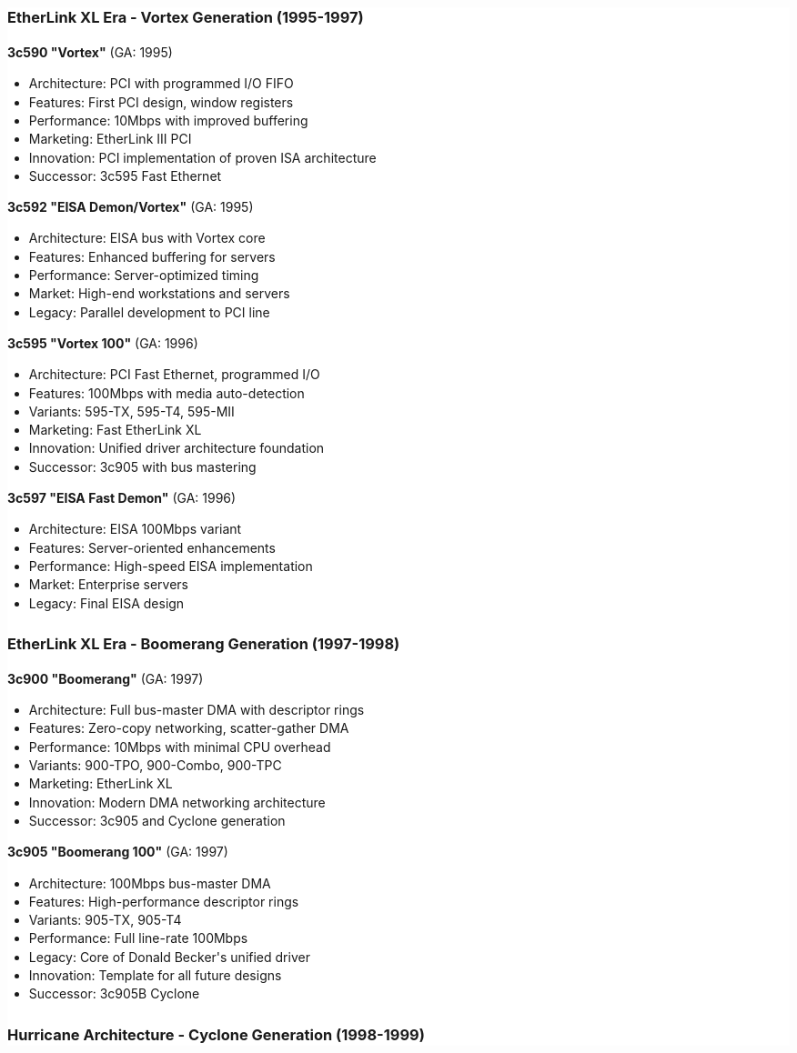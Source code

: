 ### EtherLink XL Era - Vortex Generation (1995-1997)

**3c590 "Vortex"** (GA: 1995)
- Architecture: PCI with programmed I/O FIFO
- Features: First PCI design, window registers
- Performance: 10Mbps with improved buffering
- Marketing: EtherLink III PCI
- Innovation: PCI implementation of proven ISA architecture
- Successor: 3c595 Fast Ethernet

**3c592 "EISA Demon/Vortex"** (GA: 1995)
- Architecture: EISA bus with Vortex core
- Features: Enhanced buffering for servers
- Performance: Server-optimized timing
- Market: High-end workstations and servers
- Legacy: Parallel development to PCI line

**3c595 "Vortex 100"** (GA: 1996)
- Architecture: PCI Fast Ethernet, programmed I/O
- Features: 100Mbps with media auto-detection
- Variants: 595-TX, 595-T4, 595-MII
- Marketing: Fast EtherLink XL
- Innovation: Unified driver architecture foundation
- Successor: 3c905 with bus mastering

**3c597 "EISA Fast Demon"** (GA: 1996)
- Architecture: EISA 100Mbps variant
- Features: Server-oriented enhancements
- Performance: High-speed EISA implementation
- Market: Enterprise servers
- Legacy: Final EISA design

### EtherLink XL Era - Boomerang Generation (1997-1998)

**3c900 "Boomerang"** (GA: 1997)
- Architecture: Full bus-master DMA with descriptor rings
- Features: Zero-copy networking, scatter-gather DMA
- Performance: 10Mbps with minimal CPU overhead
- Variants: 900-TPO, 900-Combo, 900-TPC
- Marketing: EtherLink XL
- Innovation: Modern DMA networking architecture
- Successor: 3c905 and Cyclone generation

**3c905 "Boomerang 100"** (GA: 1997)
- Architecture: 100Mbps bus-master DMA
- Features: High-performance descriptor rings
- Variants: 905-TX, 905-T4
- Performance: Full line-rate 100Mbps
- Legacy: Core of Donald Becker's unified driver
- Innovation: Template for all future designs
- Successor: 3c905B Cyclone

### Hurricane Architecture - Cyclone Generation (1998-1999)
